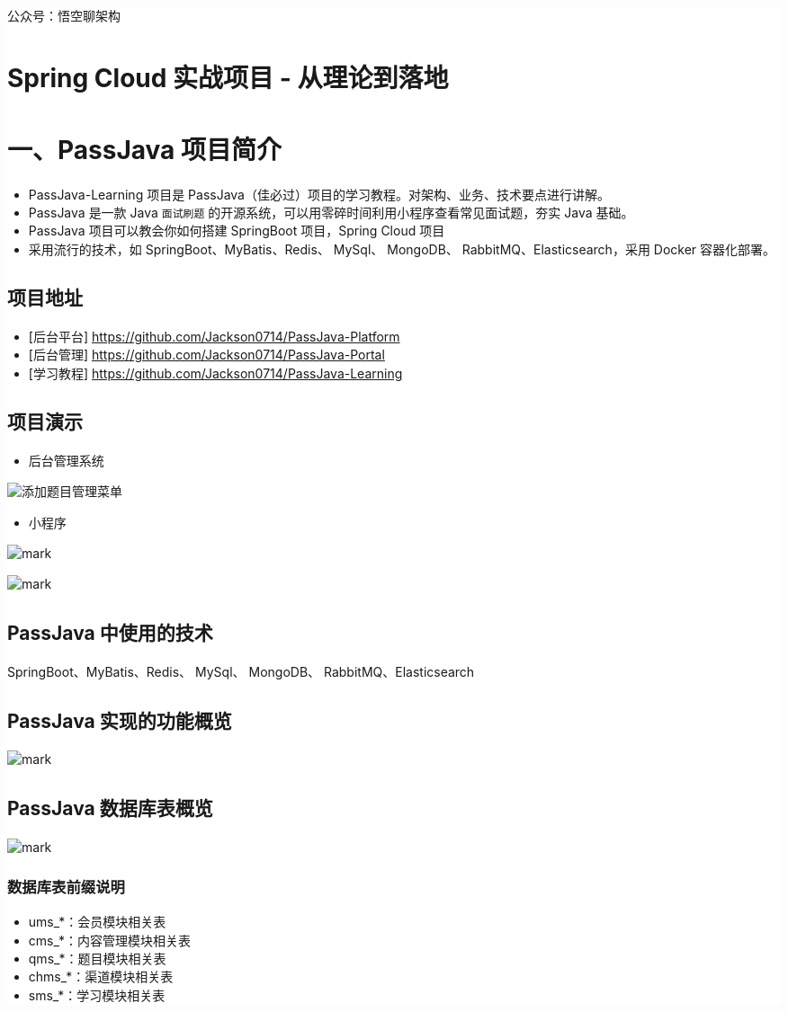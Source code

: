 公众号：悟空聊架构

# Spring Cloud 实战项目 - 从理论到落地

# 一、PassJava 项目简介

- PassJava-Learning 项目是 PassJava（佳必过）项目的学习教程。对架构、业务、技术要点进行讲解。
- PassJava 是一款 Java `面试刷题` 的开源系统，可以用零碎时间利用小程序查看常见面试题，夯实 Java 基础。
- PassJava 项目可以教会你如何搭建 SpringBoot 项目，Spring Cloud 项目
- 采用流行的技术，如 SpringBoot、MyBatis、Redis、 MySql、 MongoDB、 RabbitMQ、Elasticsearch，采用 Docker 容器化部署。

## 项目地址

* [后台平台] https://github.com/Jackson0714/PassJava-Platform
* [后台管理] https://github.com/Jackson0714/PassJava-Portal
* [学习教程] https://github.com/Jackson0714/PassJava-Learning

## 项目演示

- 后台管理系统

![添加题目管理菜单](http://cdn.jayh.club/blog/20200425/xN7NHGsUFGNe.png?imageslim)

- 小程序

![mark](http://cdn.jayh.club/blog/20200405/ik8h4UItdnSA.jpg?imageslim)

![mark](http://cdn.jayh.club/blog/20200405/pjfJNfuiXVnF.gif)

## PassJava 中使用的技术

SpringBoot、MyBatis、Redis、 MySql、 MongoDB、 RabbitMQ、Elasticsearch

## PassJava 实现的功能概览



![mark](http://cdn.jayh.club/blog/20200405/pjfJNfuiXVnF.gif)

## PassJava 数据库表概览

![mark](http://cdn.jayh.club/blog/20200411/4jVMyPUGn0ns.png?imageslim)

### 数据库表前缀说明

- ums_*：会员模块相关表
- cms_*：内容管理模块相关表
- qms_*：题目模块相关表
- chms_*：渠道模块相关表
- sms_*：学习模块相关表


[^官方文档]: https://developer.mozilla.org/zh-CN/docs/Web/http/access_control_cors